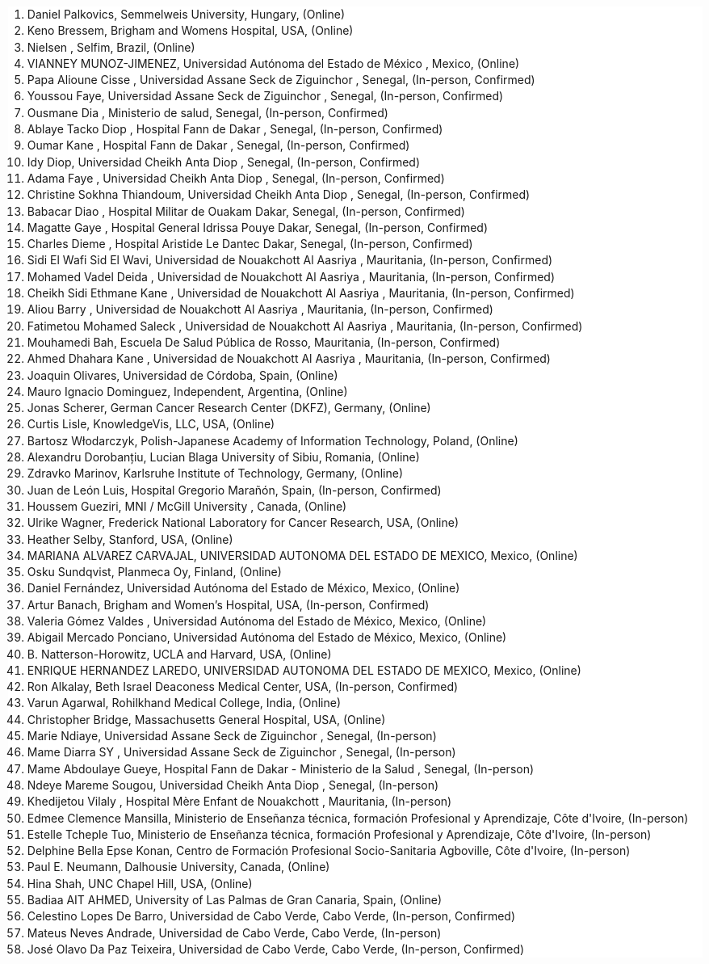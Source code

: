 1. Daniel Palkovics, Semmelweis University, Hungary, (Online)
1. Keno Bressem, Brigham and Womens Hospital, USA, (Online)
1. Nielsen , Selfim, Brazil, (Online)
1. VIANNEY MUNOZ-JIMENEZ, Universidad Autónoma del Estado de México , Mexico, (Online)
1. Papa Alioune Cisse , Universidad Assane Seck de Ziguinchor , Senegal, (In-person, Confirmed)
1. Youssou Faye, Universidad Assane Seck de Ziguinchor , Senegal, (In-person, Confirmed)
1. Ousmane Dia , Ministerio de salud, Senegal, (In-person, Confirmed)
1. Ablaye Tacko Diop , Hospital Fann de Dakar , Senegal, (In-person, Confirmed)
1. Oumar Kane , Hospital Fann de Dakar , Senegal, (In-person, Confirmed)
1. Idy Diop, Universidad Cheikh Anta Diop , Senegal, (In-person, Confirmed)
1. Adama Faye , Universidad Cheikh Anta Diop , Senegal, (In-person, Confirmed)
1. Christine Sokhna Thiandoum, Universidad Cheikh Anta Diop , Senegal, (In-person, Confirmed)
1. Babacar Diao ,  Hospital Militar de Ouakam Dakar, Senegal, (In-person, Confirmed)
1. Magatte Gaye , Hospital General Idrissa Pouye Dakar, Senegal, (In-person, Confirmed)
1. Charles Dieme , Hospital Aristide Le Dantec Dakar, Senegal, (In-person, Confirmed)
1. Sidi El Wafi Sid El Wavi, Universidad de Nouakchott Al Aasriya , Mauritania, (In-person, Confirmed)
1. Mohamed Vadel Deida , Universidad de Nouakchott Al Aasriya , Mauritania, (In-person, Confirmed)
1. Cheikh Sidi Ethmane Kane , Universidad de Nouakchott Al Aasriya , Mauritania, (In-person, Confirmed)
1. Aliou Barry , Universidad de Nouakchott Al Aasriya , Mauritania, (In-person, Confirmed)
1. Fatimetou Mohamed Saleck , Universidad de Nouakchott Al Aasriya , Mauritania, (In-person, Confirmed)
1. Mouhamedi Bah, Escuela De Salud Pública de Rosso, Mauritania, (In-person, Confirmed)
1. Ahmed Dhahara Kane , Universidad de Nouakchott Al Aasriya , Mauritania, (In-person, Confirmed)
1. Joaquin Olivares, Universidad de Córdoba, Spain, (Online)
1. Mauro Ignacio Dominguez, Independent, Argentina, (Online)
1. Jonas Scherer, German Cancer Research Center (DKFZ), Germany, (Online)
1. Curtis Lisle, KnowledgeVis, LLC, USA, (Online)
1. Bartosz Włodarczyk, Polish-Japanese Academy of Information Technology, Poland, (Online)
1. Alexandru Dorobanțiu, Lucian Blaga University of Sibiu, Romania, (Online)
1. Zdravko Marinov, Karlsruhe Institute of Technology, Germany, (Online)
1. Juan de León Luis, Hospital Gregorio Marañón, Spain, (In-person, Confirmed)
1. Houssem Gueziri, MNI / McGill University , Canada, (Online)
1. Ulrike Wagner, Frederick National Laboratory for Cancer Research, USA, (Online)
1. Heather Selby, Stanford, USA, (Online)
1. MARIANA ALVAREZ CARVAJAL, UNIVERSIDAD AUTONOMA DEL ESTADO DE MEXICO, Mexico, (Online)
1. Osku Sundqvist, Planmeca Oy, Finland, (Online)
1. Daniel Fernández, Universidad Autónoma del Estado de México, Mexico, (Online)
1. Artur Banach, Brigham and Women’s Hospital, USA, (In-person, Confirmed)
1. Valeria Gómez Valdes , Universidad Autónoma del Estado de México, Mexico, (Online)
1. Abigail Mercado Ponciano, Universidad Autónoma del Estado de México, Mexico, (Online)
1. B. Natterson-Horowitz, UCLA and Harvard, USA, (Online)
1. ENRIQUE HERNANDEZ LAREDO, UNIVERSIDAD AUTONOMA DEL ESTADO DE MEXICO, Mexico, (Online)
1. Ron Alkalay, Beth Israel Deaconess Medical Center, USA, (In-person, Confirmed)
1. Varun Agarwal, Rohilkhand Medical College, India, (Online)
1. Christopher Bridge, Massachusetts General Hospital, USA, (Online)
1. Marie Ndiaye, Universidad Assane Seck de Ziguinchor , Senegal, (In-person)
1. Mame Diarra SY , Universidad Assane Seck de Ziguinchor , Senegal, (In-person)
1. Mame Abdoulaye Gueye, Hospital Fann de Dakar - Ministerio de la Salud , Senegal, (In-person)
1. Ndeye Mareme Sougou, Universidad Cheikh Anta Diop , Senegal, (In-person)
1. Khedijetou Vilaly , Hospital Mère Enfant de Nouakchott , Mauritania, (In-person)
1. Edmee Clemence Mansilla, Ministerio de Enseñanza técnica, formación Profesional y Aprendizaje, Côte d'Ivoire, (In-person)
1. Estelle Tcheple Tuo, Ministerio de Enseñanza técnica, formación Profesional y Aprendizaje, Côte d'Ivoire, (In-person)
1. Delphine Bella Epse Konan, Centro de Formación Profesional Socio-Sanitaria Agboville, Côte d'Ivoire, (In-person)
1. Paul E. Neumann, Dalhousie University, Canada, (Online)
1. Hina Shah, UNC Chapel Hill, USA, (Online)
1. Badiaa AIT AHMED, University of Las Palmas de Gran Canaria, Spain, (Online)
1. Celestino Lopes De Barro, Universidad de Cabo Verde, Cabo Verde, (In-person, Confirmed)
1. Mateus Neves Andrade, Universidad de Cabo Verde, Cabo Verde, (In-person)
1. José Olavo Da Paz Teixeira, Universidad de Cabo Verde, Cabo Verde, (In-person, Confirmed)